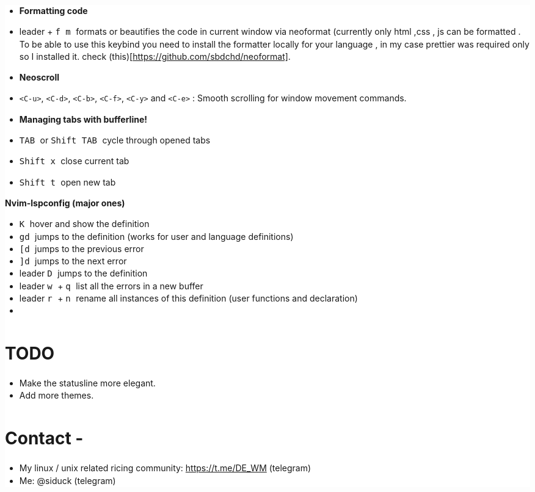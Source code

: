 - **Formatting code**

- leader + <kbd> f </kbd> <kbd> m </kbd> formats or beautifies the code in current window via neoformat
  (currently only html ,css , js can be formatted . To be able to use this keybind you need to install the formatter locally for your language , in my case prettier was required only so I installed it. check (this)[https://github.com/sbdchd/neoformat].

- **Neoscroll**

- `<C-u>`, `<C-d>`, `<C-b>`, `<C-f>`, `<C-y>` and `<C-e>` : Smooth scrolling for window movement commands.

- **Managing tabs with bufferline!**

- <kbd> TAB </kbd> or <kbd> Shift TAB </kbd> cycle through opened tabs
- <kbd> Shift </kbd> <kbd> x </kbd> close current tab
- <kbd> Shift </kbd> <kbd> t </kbd> open new tab

**Nvim-lspconfig (major ones)**
- <kbd> K </kbd> hover and show the definition
- <kbd> gd </kbd> jumps to the definition (works for user and language definitions)
- <kbd> [d </kbd> jumps to the previous error
- <kbd> ]d </kbd> jumps to the next error
- leader <kbd> D </kbd> jumps to the definition
- leader <kbd> w </kbd> + <kbd> q </kbd>list all the errors in a new buffer
- leader <kbd> r </kbd> + <kbd> n </kbd> rename all instances of this definition (user functions and declaration)
- 
# TODO

- Make the statusline more elegant.
- Add more themes.

# Contact -

- My linux / unix related ricing community: https://t.me/DE_WM (telegram)
- Me: @siduck (telegram)
